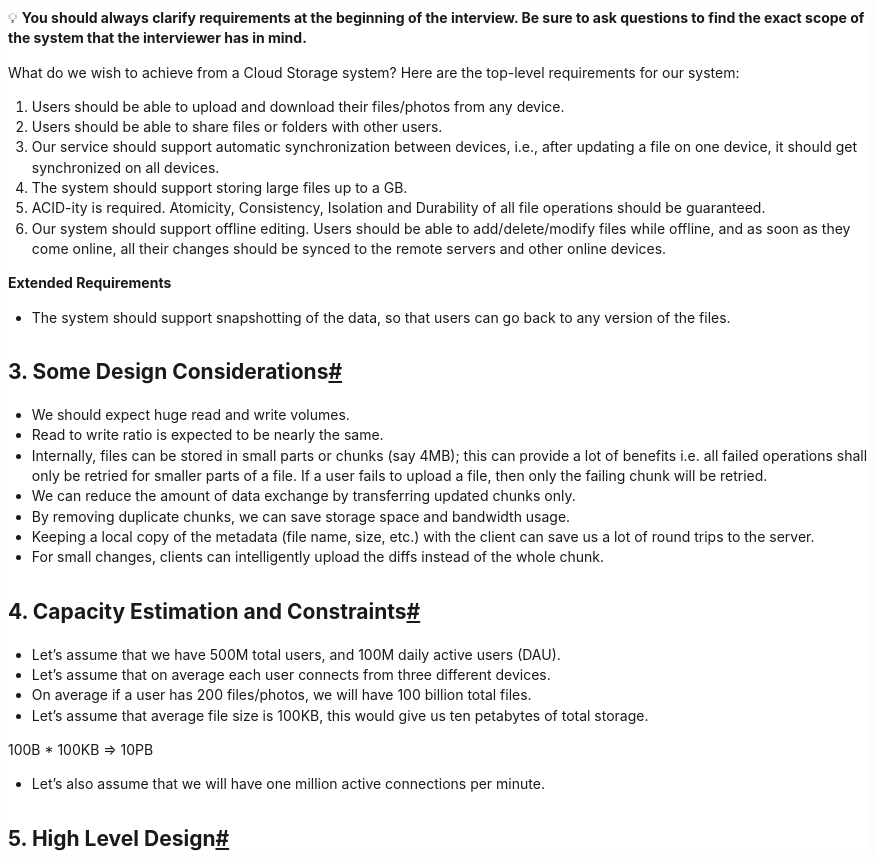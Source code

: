 💡 **You should always clarify requirements at the beginning of the interview. Be sure to ask questions to find the exact scope of the system that the interviewer has in mind.**

What do we wish to achieve from a Cloud Storage system? Here are the top-level requirements for our system:

1. Users should be able to upload and download their files/photos from any device.
2. Users should be able to share files or folders with other users.
3. Our service should support automatic synchronization between devices, i.e., after updating a file on one device, it should get synchronized on all devices.
4. The system should support storing large files up to a GB.
5. ACID-ity is required. Atomicity, Consistency, Isolation and Durability of all file operations should be guaranteed.
6. Our system should support offline editing. Users should be able to add/delete/modify files while offline, and as soon as they come online, all their changes should be synced to the remote servers and other online devices.

**Extended Requirements**

- The system should support snapshotting of the data, so that users can go back to any version of the files.

## 3. Some Design Considerations[#](https://www.educative.io/courses/grokking-the-system-design-interview/m22Gymjp4mG#div-stylecolorblack-background-colore2f4c7-border-radius5px-padding5px3-some-design-considerationsdiv)

- We should expect huge read and write volumes.
- Read to write ratio is expected to be nearly the same.
- Internally, files can be stored in small parts or chunks (say 4MB); this can provide a lot of benefits i.e. all failed operations shall only be retried for smaller parts of a file. If a user fails to upload a file, then only the failing chunk will be retried.
- We can reduce the amount of data exchange by transferring updated chunks only.
- By removing duplicate chunks, we can save storage space and bandwidth usage.
- Keeping a local copy of the metadata (file name, size, etc.) with the client can save us a lot of round trips to the server.
- For small changes, clients can intelligently upload the diffs instead of the whole chunk.

## 4. Capacity Estimation and Constraints[#](https://www.educative.io/courses/grokking-the-system-design-interview/m22Gymjp4mG#div-stylecolorblack-background-colore2f4c7-border-radius5px-padding5px4-capacity-estimation-and-constraintsdiv)

- Let’s assume that we have 500M total users, and 100M daily active users (DAU).
- Let’s assume that on average each user connects from three different devices.
- On average if a user has 200 files/photos, we will have 100 billion total files.
- Let’s assume that average file size is 100KB, this would give us ten petabytes of total storage.

100B * 100KB => 10PB

- Let’s also assume that we will have one million active connections per minute.

## 5. High Level Design[#](https://www.educative.io/courses/grokking-the-system-design-interview/m22Gymjp4mG#div-stylecolorblack-background-colore2f4c7-border-radius5px-padding5px5-high-level-designdiv)

